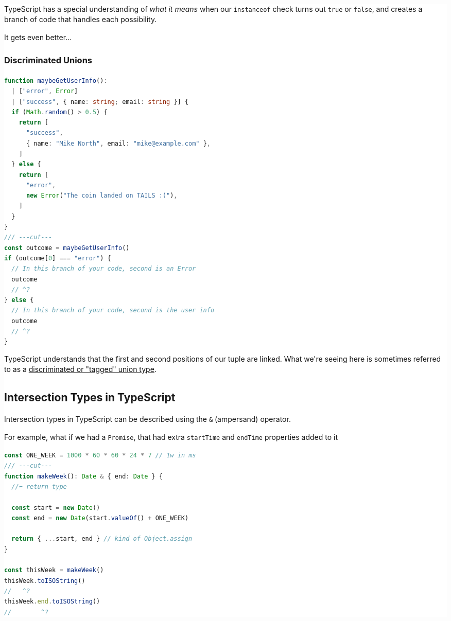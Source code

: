 TypeScript has a special understanding of _what it means_ when our `instanceof`
check turns out `true` or `false`, and creates a branch of code that handles each
possibility.

It gets even better...

### Discriminated Unions

```ts twoslash
function maybeGetUserInfo():
  | ["error", Error]
  | ["success", { name: string; email: string }] {
  if (Math.random() > 0.5) {
    return [
      "success",
      { name: "Mike North", email: "mike@example.com" },
    ]
  } else {
    return [
      "error",
      new Error("The coin landed on TAILS :("),
    ]
  }
}
/// ---cut---
const outcome = maybeGetUserInfo()
if (outcome[0] === "error") {
  // In this branch of your code, second is an Error
  outcome
  // ^?
} else {
  // In this branch of your code, second is the user info
  outcome
  // ^?
}
```

TypeScript understands that the first and second positions of our tuple are linked.
What we're seeing here is sometimes referred to as a [discriminated or "tagged" union type](https://en.wikipedia.org/wiki/Tagged_union).

## Intersection Types in TypeScript

Intersection types in TypeScript can be described using the `&` (ampersand) operator.

For example, what if we had a `Promise`, that had extra `startTime` and `endTime`
properties added to it

```ts twoslash
const ONE_WEEK = 1000 * 60 * 60 * 24 * 7 // 1w in ms
/// ---cut---
function makeWeek(): Date & { end: Date } {
  //⬅ return type

  const start = new Date()
  const end = new Date(start.valueOf() + ONE_WEEK)

  return { ...start, end } // kind of Object.assign
}

const thisWeek = makeWeek()
thisWeek.toISOString()
//   ^?
thisWeek.end.toISOString()
//        ^?
```
